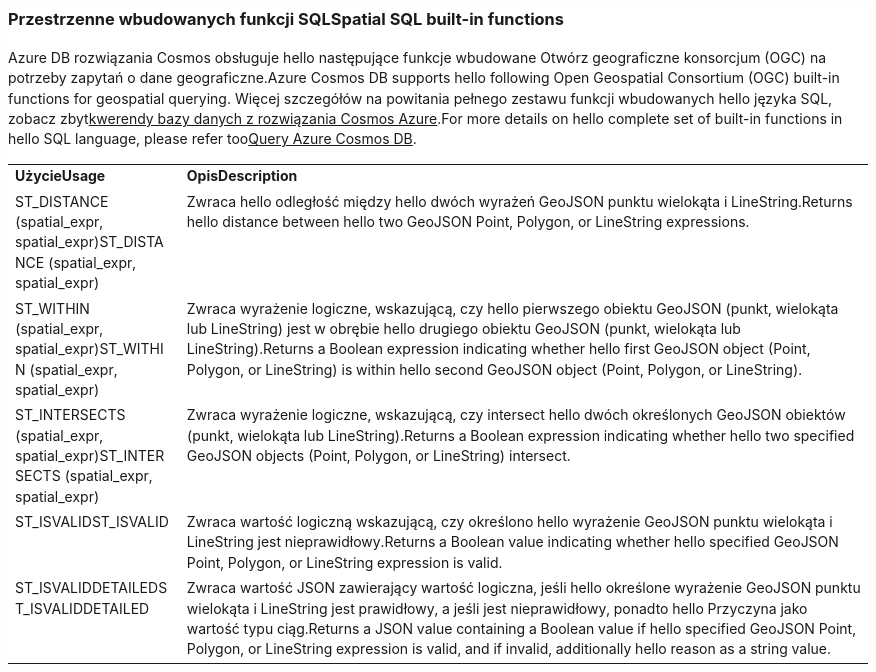 ### <a name="spatial-sql-built-in-functions"></a><span data-ttu-id="513b7-163">Przestrzenne wbudowanych funkcji SQL</span><span class="sxs-lookup"><span data-stu-id="513b7-163">Spatial SQL built-in functions</span></span>
<span data-ttu-id="513b7-164">Azure DB rozwiązania Cosmos obsługuje hello następujące funkcje wbudowane Otwórz geograficzne konsorcjum (OGC) na potrzeby zapytań o dane geograficzne.</span><span class="sxs-lookup"><span data-stu-id="513b7-164">Azure Cosmos DB supports hello following Open Geospatial Consortium (OGC) built-in functions for geospatial querying.</span></span> <span data-ttu-id="513b7-165">Więcej szczegółów na powitania pełnego zestawu funkcji wbudowanych hello języka SQL, zobacz zbyt[kwerendy bazy danych z rozwiązania Cosmos Azure](documentdb-sql-query.md).</span><span class="sxs-lookup"><span data-stu-id="513b7-165">For more details on hello complete set of built-in functions in hello SQL language, please refer too[Query Azure Cosmos DB](documentdb-sql-query.md).</span></span>

<table>
<tr>
  <td><span data-ttu-id="513b7-166"><strong>Użycie</strong></span><span class="sxs-lookup"><span data-stu-id="513b7-166"><strong>Usage</strong></span></span></td>
  <td><span data-ttu-id="513b7-167"><strong>Opis</strong></span><span class="sxs-lookup"><span data-stu-id="513b7-167"><strong>Description</strong></span></span></td>
</tr>
<tr>
  <td><span data-ttu-id="513b7-168">ST_DISTANCE (spatial_expr, spatial_expr)</span><span class="sxs-lookup"><span data-stu-id="513b7-168">ST_DISTANCE (spatial_expr, spatial_expr)</span></span></td>
  <td><span data-ttu-id="513b7-169">Zwraca hello odległość między hello dwóch wyrażeń GeoJSON punktu wielokąta i LineString.</span><span class="sxs-lookup"><span data-stu-id="513b7-169">Returns hello distance between hello two GeoJSON Point, Polygon, or LineString expressions.</span></span></td>
</tr>
<tr>
  <td><span data-ttu-id="513b7-170">ST_WITHIN (spatial_expr, spatial_expr)</span><span class="sxs-lookup"><span data-stu-id="513b7-170">ST_WITHIN (spatial_expr, spatial_expr)</span></span></td>
  <td><span data-ttu-id="513b7-171">Zwraca wyrażenie logiczne, wskazującą, czy hello pierwszego obiektu GeoJSON (punkt, wielokąta lub LineString) jest w obrębie hello drugiego obiektu GeoJSON (punkt, wielokąta lub LineString).</span><span class="sxs-lookup"><span data-stu-id="513b7-171">Returns a Boolean expression indicating whether hello first GeoJSON object (Point, Polygon, or LineString) is within hello second GeoJSON object (Point, Polygon, or LineString).</span></span></td>
</tr>
<tr>
  <td><span data-ttu-id="513b7-172">ST_INTERSECTS (spatial_expr, spatial_expr)</span><span class="sxs-lookup"><span data-stu-id="513b7-172">ST_INTERSECTS (spatial_expr, spatial_expr)</span></span></td>
  <td><span data-ttu-id="513b7-173">Zwraca wyrażenie logiczne, wskazującą, czy intersect hello dwóch określonych GeoJSON obiektów (punkt, wielokąta lub LineString).</span><span class="sxs-lookup"><span data-stu-id="513b7-173">Returns a Boolean expression indicating whether hello two specified GeoJSON objects (Point, Polygon, or LineString) intersect.</span></span></td>
</tr>
<tr>
  <td><span data-ttu-id="513b7-174">ST_ISVALID</span><span class="sxs-lookup"><span data-stu-id="513b7-174">ST_ISVALID</span></span></td>
  <td><span data-ttu-id="513b7-175">Zwraca wartość logiczną wskazującą, czy określono hello wyrażenie GeoJSON punktu wielokąta i LineString jest nieprawidłowy.</span><span class="sxs-lookup"><span data-stu-id="513b7-175">Returns a Boolean value indicating whether hello specified GeoJSON Point, Polygon, or LineString expression is valid.</span></span></td>
</tr>
<tr>
  <td><span data-ttu-id="513b7-176">ST_ISVALIDDETAILED</span><span class="sxs-lookup"><span data-stu-id="513b7-176">ST_ISVALIDDETAILED</span></span></td>
  <td><span data-ttu-id="513b7-177">Zwraca wartość JSON zawierający wartość logiczna, jeśli hello określone wyrażenie GeoJSON punktu wielokąta i LineString jest prawidłowy, a jeśli jest nieprawidłowy, ponadto hello Przyczyna jako wartość typu ciąg.</span><span class="sxs-lookup"><span data-stu-id="513b7-177">Returns a JSON value containing a Boolean value if hello specified GeoJSON Point, Polygon, or LineString expression is valid, and if invalid, additionally hello reason as a string value.</span></span></td>
</tr>